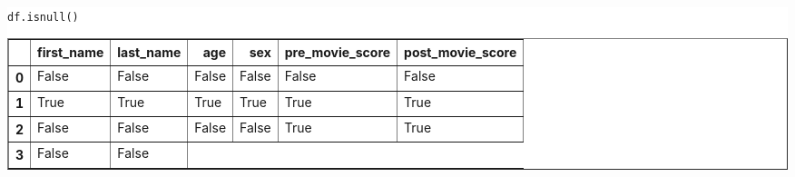 


```python
df.isnull()
```




<div>
<style scoped>
    .dataframe tbody tr th:only-of-type {
        vertical-align: middle;
    }

    .dataframe tbody tr th {
        vertical-align: top;
    }

    .dataframe thead th {
        text-align: right;
    }
</style>
<table border="1" class="dataframe">
  <thead>
    <tr style="text-align: right;">
      <th></th>
      <th>first_name</th>
      <th>last_name</th>
      <th>age</th>
      <th>sex</th>
      <th>pre_movie_score</th>
      <th>post_movie_score</th>
    </tr>
  </thead>
  <tbody>
    <tr>
      <th>0</th>
      <td>False</td>
      <td>False</td>
      <td>False</td>
      <td>False</td>
      <td>False</td>
      <td>False</td>
    </tr>
    <tr>
      <th>1</th>
      <td>True</td>
      <td>True</td>
      <td>True</td>
      <td>True</td>
      <td>True</td>
      <td>True</td>
    </tr>
    <tr>
      <th>2</th>
      <td>False</td>
      <td>False</td>
      <td>False</td>
      <td>False</td>
      <td>True</td>
      <td>True</td>
    </tr>
    <tr>
      <th>3</th>
      <td>False</td>
      <td>False</td>